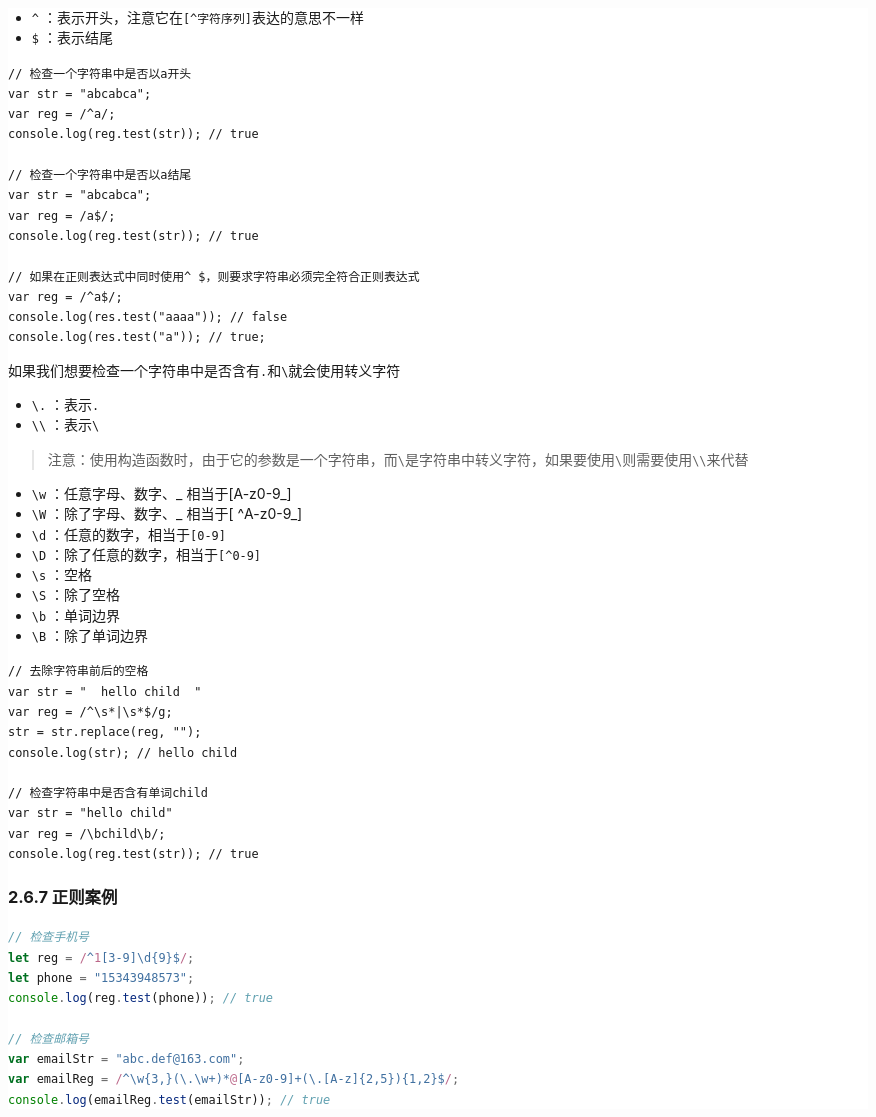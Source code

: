 - `^` ：表示开头，注意它在`[^字符序列]`表达的意思不一样
- `$` ：表示结尾

```
// 检查一个字符串中是否以a开头
var str = "abcabca";
var reg = /^a/;
console.log(reg.test(str)); // true

// 检查一个字符串中是否以a结尾
var str = "abcabca";
var reg = /a$/;
console.log(reg.test(str)); // true

// 如果在正则表达式中同时使用^ $，则要求字符串必须完全符合正则表达式
var reg = /^a$/;
console.log(res.test("aaaa")); // false
console.log(res.test("a")); // true;
```

如果我们想要检查一个字符串中是否含有`.`和`\`就会使用转义字符

- `\.` ：表示`.`
- `\\` ：表示`\`

> 注意：使用构造函数时，由于它的参数是一个字符串，而`\`是字符串中转义字符，如果要使用`\`则需要使用`\\`来代替

- `\w` ：任意字母、数字、\_   相当于[A-z0-9_]
- `\W` ：除了字母、数字、\_    相当于[ ^A-z0-9_]
- `\d` ：任意的数字，相当于`[0-9]`
- `\D` ：除了任意的数字，相当于`[^0-9]`
- `\s` ：空格
- `\S` ：除了空格
- `\b` ：单词边界
- `\B` ：除了单词边界

```
// 去除字符串前后的空格
var str = "  hello child  "
var reg = /^\s*|\s*$/g;
str = str.replace(reg, "");
console.log(str); // hello child

// 检查字符串中是否含有单词child
var str = "hello child"
var reg = /\bchild\b/;
console.log(reg.test(str)); // true
```

### 2.6.7 正则案例

```javascript
// 检查手机号
let reg = /^1[3-9]\d{9}$/;
let phone = "15343948573";
console.log(reg.test(phone)); // true

// 检查邮箱号
var emailStr = "abc.def@163.com";
var emailReg = /^\w{3,}(\.\w+)*@[A-z0-9]+(\.[A-z]{2,5}){1,2}$/;
console.log(emailReg.test(emailStr)); // true
```
